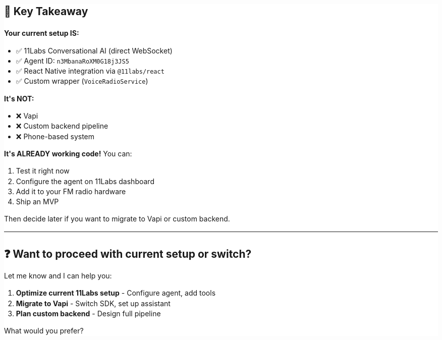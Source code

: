 
## 🔑 **Key Takeaway**

**Your current setup IS:**
- ✅ 11Labs Conversational AI (direct WebSocket)
- ✅ Agent ID: `n3MbanaRoXM0G18j3JS5`
- ✅ React Native integration via `@11labs/react`
- ✅ Custom wrapper (`VoiceRadioService`)

**It's NOT:**
- ❌ Vapi
- ❌ Custom backend pipeline
- ❌ Phone-based system

**It's ALREADY working code!** You can:
1. Test it right now
2. Configure the agent on 11Labs dashboard
3. Add it to your FM radio hardware
4. Ship an MVP

Then decide later if you want to migrate to Vapi or custom backend.

---

## ❓ **Want to proceed with current setup or switch?**

Let me know and I can help you:
1. **Optimize current 11Labs setup** - Configure agent, add tools
2. **Migrate to Vapi** - Switch SDK, set up assistant
3. **Plan custom backend** - Design full pipeline

What would you prefer?

